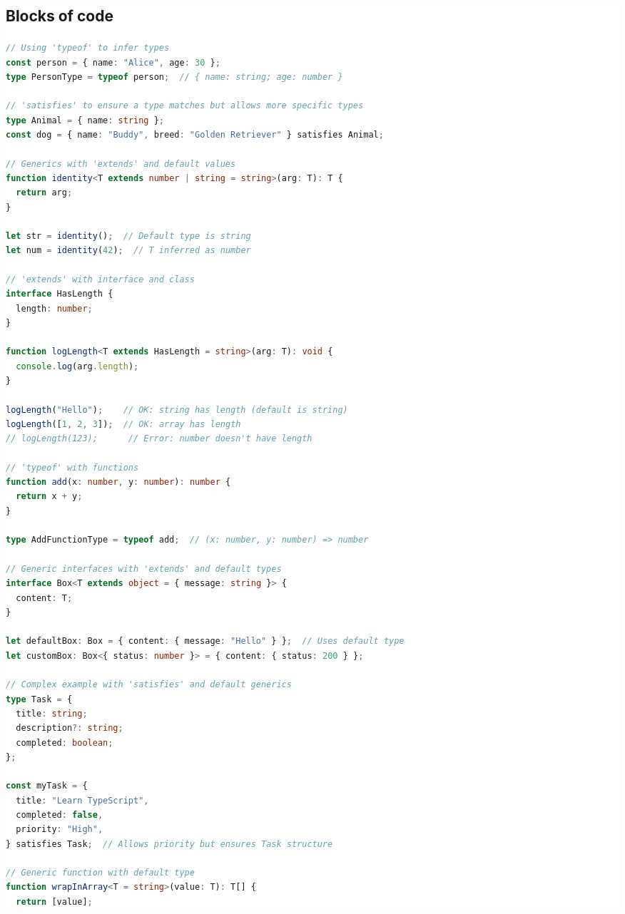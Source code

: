 ## Blocks of code

```ts
// Using 'typeof' to infer types
const person = { name: "Alice", age: 30 };
type PersonType = typeof person;  // { name: string; age: number }

// 'satisfies' to ensure a type matches but allows more specific types
type Animal = { name: string };
const dog = { name: "Buddy", breed: "Golden Retriever" } satisfies Animal;

// Generics with 'extends' and default values
function identity<T extends number | string = string>(arg: T): T {
  return arg;
}

let str = identity();  // Default type is string
let num = identity(42);  // T inferred as number

// 'extends' with interface and class
interface HasLength {
  length: number;
}

function logLength<T extends HasLength = string>(arg: T): void {
  console.log(arg.length);
}

logLength("Hello");    // OK: string has length (default is string)
logLength([1, 2, 3]);  // OK: array has length
// logLength(123);      // Error: number doesn't have length

// 'typeof' with functions
function add(x: number, y: number): number {
  return x + y;
}

type AddFunctionType = typeof add;  // (x: number, y: number) => number

// Generic interfaces with 'extends' and default types
interface Box<T extends object = { message: string }> {
  content: T;
}

let defaultBox: Box = { content: { message: "Hello" } };  // Uses default type
let customBox: Box<{ status: number }> = { content: { status: 200 } };

// Complex example with 'satisfies' and default generics
type Task = {
  title: string;
  description?: string;
  completed: boolean;
};

const myTask = {
  title: "Learn TypeScript",
  completed: false,
  priority: "High",
} satisfies Task;  // Allows priority but ensures Task structure

// Generic function with default type
function wrapInArray<T = string>(value: T): T[] {
  return [value];
```

[^1]: Big note.